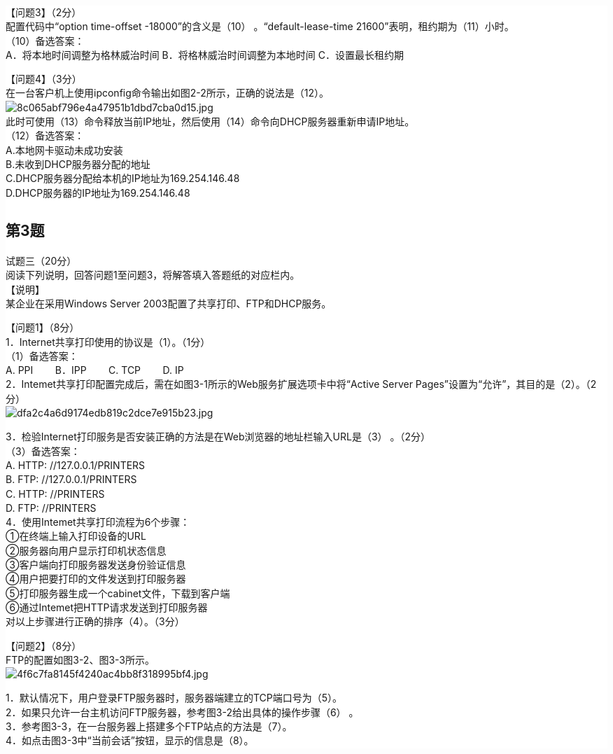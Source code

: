 【问题3】（2分）  
配置代码中“option time-offset -18000”的含义是（10） 。“default-lease-time 21600”表明，租约期为（11）小时。  
（10）备选答案：  
A．将本地时间调整为格林威治时间 B．将格林威治时间调整为本地时间 C．设置最长租约期  
  
【问题4】（3分）  
在一台客户机上使用ipconfig命令输出如图2-2所示，正确的说法是（12）。  
![8c065abf796e4a47951b1dbd7cba0d15.jpg][]  
此时可使用（13）命令释放当前IP地址，然后使用（14）命令向DHCP服务器重新申请IP地址。  
（12）备选答案：  
A.本地网卡驱动未成功安装  
B.未收到DHCP服务器分配的地址  
C.DHCP服务器分配给本机的IP地址为169.254.146.48  
D.DHCP服务器的IP地址为169.254.146.48  


## 第3题 ##

试题三（20分）  
阅读下列说明，回答问题1至问题3，将解答填入答题纸的对应栏内。  
【说明】  
某企业在采用Windows Server 2003配置了共享打印、FTP和DHCP服务。  
  
【问题1】（8分）  
1．Internet共享打印使用的协议是（1）。（1分）  
（1）备选答案：  
A. PPI        B．IPP        C. TCP        D. IP  
2．Intemet共享打印配置完成后，需在如图3-1所示的Web服务扩展选项卡中将“Active Server Pages”设置为“允许”，其目的是（2）。（2分）  
![dfa2c4a6d9174edb819c2dce7e915b23.jpg][]  
  
3．检验Internet打印服务是否安装正确的方法是在Web浏览器的地址栏输入URL是（3） 。（2分）  
（3）备选答案：  
A. HTTP: //127.0.0.1/PRINTERS  
B. FTP: //127.0.0.1/PRINTERS  
C. HTTP: //PRINTERS  
D. FTP: //PRINTERS  
4．使用Intemet共享打印流程为6个步骤：  
①在终端上输入打印设备的URL  
②服务器向用户显示打印机状态信息  
③客户端向打印服务器发送身份验证信息  
④用户把要打印的文件发送到打印服务器  
⑤打印服务器生成一个cabinet文件，下载到客户端  
⑥通过Intemet把HTTP请求发送到打印服务器  
对以上步骤进行正确的排序（4）。（3分）  
  
【问题2】（8分）  
FTP的配置如图3-2、图3-3所示。  
![4f6c7fa8145f4240ac4bb8f318995bf4.jpg][]     
  
1．默认情况下，用户登录FTP服务器时，服务器端建立的TCP端口号为（5）。  
2．如果只允许一台主机访问FTP服务器，参考图3-2给出具体的操作步骤（6） 。  
3．参考图3-3，在一台服务器上搭建多个FTP站点的方法是（7）。  
4．如点击图3-3中“当前会话”按钮，显示的信息是（8）。  
  

[33b2a2cb08f9452f81c2fe61cef89a5d.jpg]: https://www.xkxxkx.cn/file/exam/software/网络工程师/案例/第1题/33b2a2cb08f9452f81c2fe61cef89a5d.jpg
[44bcc563dca3465ab81125c5bc511ed0.jpg]: https://www.xkxxkx.cn/file/exam/software/网络工程师/案例/第2题/44bcc563dca3465ab81125c5bc511ed0.jpg
[8c065abf796e4a47951b1dbd7cba0d15.jpg]: https://www.xkxxkx.cn/file/exam/software/网络工程师/案例/第2题/8c065abf796e4a47951b1dbd7cba0d15.jpg
[dfa2c4a6d9174edb819c2dce7e915b23.jpg]: https://www.xkxxkx.cn/file/exam/software/网络工程师/案例/第3题/dfa2c4a6d9174edb819c2dce7e915b23.jpg
[4f6c7fa8145f4240ac4bb8f318995bf4.jpg]: https://www.xkxxkx.cn/file/exam/software/网络工程师/案例/第3题/4f6c7fa8145f4240ac4bb8f318995bf4.jpg
[baf15664f0854498821833f73345fa80.jpg]: https://www.xkxxkx.cn/file/exam/software/网络工程师/案例/第3题/baf15664f0854498821833f73345fa80.jpg
[5717fe02e0824d058e572964846d0fe6.jpg]: https://www.xkxxkx.cn/file/exam/software/网络工程师/案例/第4题/5717fe02e0824d058e572964846d0fe6.jpg
[46cf676de0424f71afcd512a1001effe.jpg]: https://www.xkxxkx.cn/file/exam/software/网络工程师/案例/第4题/46cf676de0424f71afcd512a1001effe.jpg